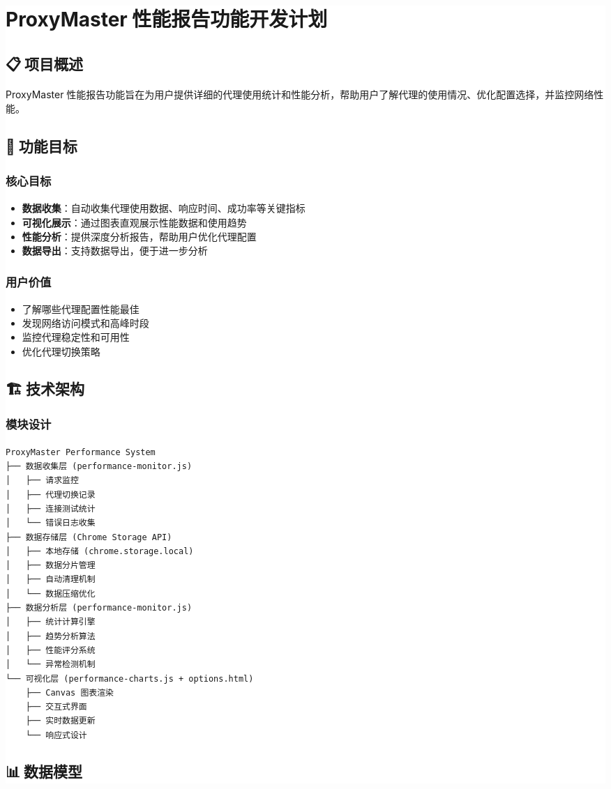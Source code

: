 # ProxyMaster 性能报告功能开发计划

## 📋 项目概述

ProxyMaster 性能报告功能旨在为用户提供详细的代理使用统计和性能分析，帮助用户了解代理的使用情况、优化配置选择，并监控网络性能。

## 🎯 功能目标

### 核心目标
- **数据收集**：自动收集代理使用数据、响应时间、成功率等关键指标
- **可视化展示**：通过图表直观展示性能数据和使用趋势
- **性能分析**：提供深度分析报告，帮助用户优化代理配置
- **数据导出**：支持数据导出，便于进一步分析

### 用户价值
- 了解哪些代理配置性能最佳
- 发现网络访问模式和高峰时段
- 监控代理稳定性和可用性
- 优化代理切换策略

## 🏗️ 技术架构

### 模块设计
```
ProxyMaster Performance System
├── 数据收集层 (performance-monitor.js)
│   ├── 请求监控
│   ├── 代理切换记录
│   ├── 连接测试统计
│   └── 错误日志收集
├── 数据存储层 (Chrome Storage API)
│   ├── 本地存储 (chrome.storage.local)
│   ├── 数据分片管理
│   ├── 自动清理机制
│   └── 数据压缩优化
├── 数据分析层 (performance-monitor.js)
│   ├── 统计计算引擎
│   ├── 趋势分析算法
│   ├── 性能评分系统
│   └── 异常检测机制
└── 可视化层 (performance-charts.js + options.html)
    ├── Canvas 图表渲染
    ├── 交互式界面
    ├── 实时数据更新
    └── 响应式设计
```

## 📊 数据模型
